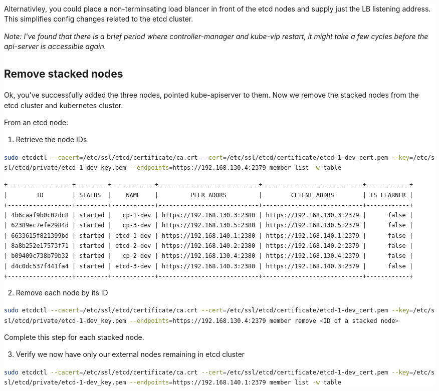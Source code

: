 Alternativley, you could place a non-terminsating load blancer in front of the etcd nodes and supply just the LB listening address. This simplifies config changes related to the etcd cluster.

_Note: I've found that there is a brief period where controller-manager and kube-vip restart, it might take a few cycles before the api-server is accessible again._

## Remove stacked nodes

Ok, you've successfully added the three nodes, pointed kube-apiserver to them. Now we remove the stacked nodes from the etcd cluster and kubernetes cluster.

From an etcd node:

1. Retrieve the node IDs

```bash
sudo etcdctl --cacert=/etc/ssl/etcd/certificate/ca.crt --cert=/etc/ssl/etcd/certificate/etcd-1-dev_cert.pem --key=/etc/ssl/etcd/private/etcd-1-dev_key.pem --endpoints=https://192.168.130.4:2379 member list -w table
```

```console
+------------------+---------+------------+----------------------------+----------------------------+------------+
|        ID        | STATUS  |    NAME    |         PEER ADDRS         |        CLIENT ADDRS        | IS LEARNER |
+------------------+---------+------------+----------------------------+----------------------------+------------+
| 4b6caaf9b0c02dc8 | started |   cp-1-dev | https://192.168.130.3:2380 | https://192.168.130.3:2379 |      false |
| 62389ec7efe2984d | started |   cp-3-dev | https://192.168.130.5:2380 | https://192.168.130.5:2379 |      false |
| 6633615f821399bd | started | etcd-1-dev | https://192.168.140.1:2380 | https://192.168.140.1:2379 |      false |
| 8a8b252e17573f71 | started | etcd-2-dev | https://192.168.140.2:2380 | https://192.168.140.2:2379 |      false |
| b09409c738b79b32 | started |   cp-2-dev | https://192.168.130.4:2380 | https://192.168.130.4:2379 |      false |
| d4c0dc537f441fa4 | started | etcd-3-dev | https://192.168.140.3:2380 | https://192.168.140.3:2379 |      false |
+------------------+---------+------------+----------------------------+----------------------------+------------+
```

2. Remove each node by its ID

```bash 
sudo etcdctl --cacert=/etc/ssl/etcd/certificate/ca.crt --cert=/etc/ssl/etcd/certificate/etcd-1-dev_cert.pem --key=/etc/ssl/etcd/private/etcd-1-dev_key.pem --endpoints=https://192.168.130.4:2379 member remove <ID of a stacked node>
```

Complete this step for each stacked node.

3. Verify we now have only our external nodes remaining in etcd cluster

```bash
sudo etcdctl --cacert=/etc/ssl/etcd/certificate/ca.crt --cert=/etc/ssl/etcd/certificate/etcd-1-dev_cert.pem --key=/etc/ssl/etcd/private/etcd-1-dev_key.pem --endpoints=https://192.168.140.1:2379 member list -w table
```
